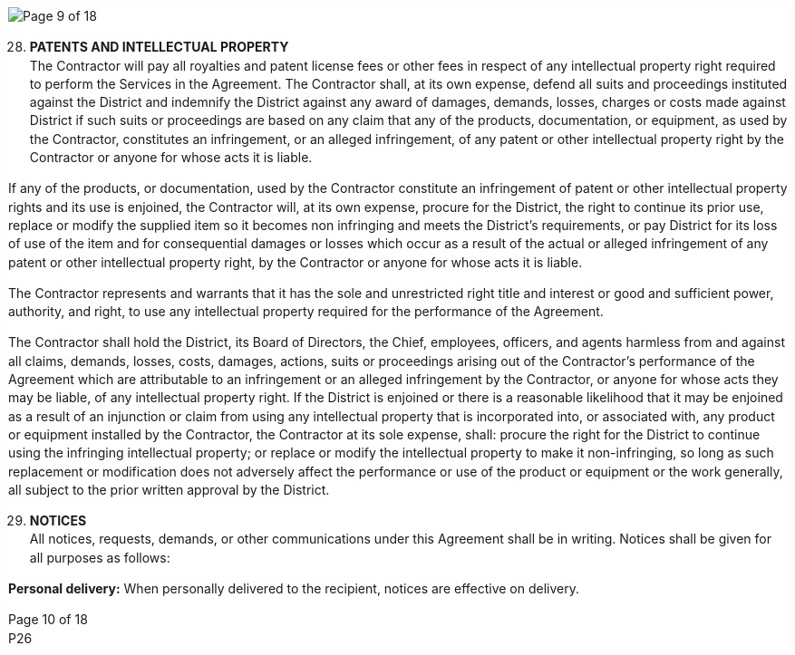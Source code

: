 ![Page 9 of 18](https://via.placeholder.com/768x993.png?text=This+Agreement+supersedes+and+merges+all+previous+understandings%2C+and+all+other+agreements%2C+written+or+oral%2C+between+the+Parties+and+sets+forth+the+entire+understanding+of+the+Parties+regarding+the+subject+matter+thereof.+The+Agreement+may+not+be+modified+except+by+a+written+document+signed+by+both+Parties.+%0A%0A24.+MODIFICATION+OF+AGREEMENT%0AThis+Agreement+may+be+supplemented%2C+amended+or+modified+only+by+the+mutual+agreement+of+the+Parties.+No+supplement%2C+amendment+or+modification+of+this+Agreement+shall+be+binding+unless+it+is+in+writing+and+signed+by+authorized+representatives+of+both+Parties.+%0A%0A25.+MODIFICATIONS+OF+SCOPE%0AThe+District+reserves+the+right+to+make+changes+in+the+scope+of+work+or+the+manner+of+its+performance.+No+change+shall+be+made+to+the+scope+of+work+by+the+Contractor+or+the+time+or+the+manner+of+its+performance+without+prior+written+approval+from+the+District.+Should+the+Contractor+wish+to+modify+the+scope+of+work%2C+the+Contractor+shall+submit+a+written+request+specifying+the+change+in+the+requirements+of+this+Agreement%2C+detailing+whether+such+change+will+result+in+an+adjustment+to+compensation+or+time+for+performance.+%0A%0A26.+SEVERABILITY%0AIf+any+part+of+this+Agreement+or+the+application+thereof+is+declared+to+be+invalid+by+law+for+any+reason%2C+such+invalidity+shall+not+affect+the+other+provisions+of+this+Agreement+which+can+be+given+effect+without+the+invalid+provision+or+application%2C+and+to+this+end+the+provisions+of+this+Agreement+are+deemed+severable.+%0A%0A27.+SUBCONTRACTING%2C+SUCCESSORS%2C+AND+ASSIGNS%0AThis+agreement+is+binding+upon+and+inures+to+the+benefit+of+the+successor%2C+executors%2C+administrators%2C+and+assigns+of+each+party+to+this+agreement%2C+provided%2C+however%2C+that+Contractor+shall+not+assign+or+transfer+by+operation+of+law+or+otherwise+any+or+all+rights%2C+burdens%2C+duties%2C+or+obligations+without+prior+written+consent+of+the+District.+Any+attempted+assignment+without+such+consent+shall+be+invalid.%0A%0AThe+Contractor+shall+not+subcontract%2C+transfer%2C+or+assign+this+Agreement+or+any+part+thereof%2C+or+interest+therein%2C+directly+or+indirectly%2C+voluntarily+or+involuntarily%2C+to+any+person+without+obtaining+the+prior+written+consent+of+the+District.+Any+such+transfer+must+be+approved+in+writing+by+the+District.+The+substitution+of+one+subcontractor+for+another+may+be+made+only+at+the+discretion+of+the+District+and+with+prior%2C+written+approval+from+the+District.%0A%0AThe+Contractor+remains+legally+responsible+for+the+performance+of+all+contract+terms+including+work+performed+by+third+parties+under+subcontracts.+Any+subcontracting+will+be+subject+to+all+applicable+provisions+to+this+Agreement.+Contractor+shall+be+held+responsible+by+the+District+for+the+performance+of+any+subcontractor+whether+approved+by+the+District+or+not.%0A%0APage+9+of+18%0AP25)

28. **PATENTS AND INTELLECTUAL PROPERTY**  
The Contractor will pay all royalties and patent license fees or other fees in respect of any intellectual property right required to perform the Services in the Agreement. The Contractor shall, at its own expense, defend all suits and proceedings instituted against the District and indemnify the District against any award of damages, demands, losses, charges or costs made against District if such suits or proceedings are based on any claim that any of the products, documentation, or equipment, as used by the Contractor, constitutes an infringement, or an alleged infringement, of any patent or other intellectual property right by the Contractor or anyone for whose acts it is liable.

If any of the products, or documentation, used by the Contractor constitute an infringement of patent or other intellectual property rights and its use is enjoined, the Contractor will, at its own expense, procure for the District, the right to continue its prior use, replace or modify the supplied item so it becomes non infringing and meets the District’s requirements, or pay District for its loss of use of the item and for consequential damages or losses which occur as a result of the actual or alleged infringement of any patent or other intellectual property right, by the Contractor or anyone for whose acts it is liable.

The Contractor represents and warrants that it has the sole and unrestricted right title and interest or good and sufficient power, authority, and right, to use any intellectual property required for the performance of the Agreement.

The Contractor shall hold the District, its Board of Directors, the Chief, employees, officers, and agents harmless from and against all claims, demands, losses, costs, damages, actions, suits or proceedings arising out of the Contractor’s performance of the Agreement which are attributable to an infringement or an alleged infringement by the Contractor, or anyone for whose acts they may be liable, of any intellectual property right. If the District is enjoined or there is a reasonable likelihood that it may be enjoined as a result of an injunction or claim from using any intellectual property that is incorporated into, or associated with, any product or equipment installed by the Contractor, the Contractor at its sole expense, shall: procure the right for the District to continue using the infringing intellectual property; or replace or modify the intellectual property to make it non-infringing, so long as such replacement or modification does not adversely affect the performance or use of the product or equipment or the work generally, all subject to the prior written approval by the District.

29. **NOTICES**  
All notices, requests, demands, or other communications under this Agreement shall be in writing. Notices shall be given for all purposes as follows:

**Personal delivery:** When personally delivered to the recipient, notices are effective on delivery.

Page 10 of 18  
P26
